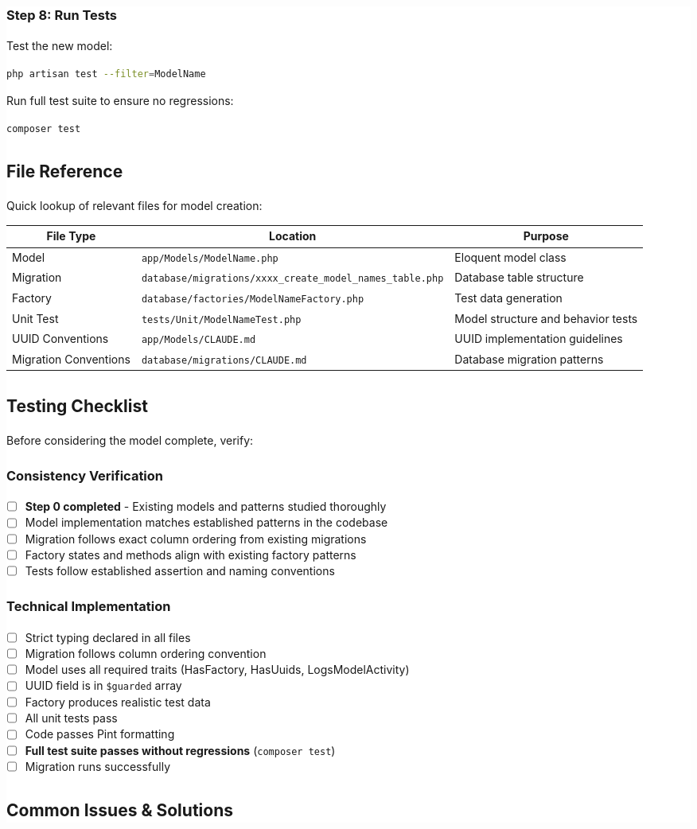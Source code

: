 ### Step 8: Run Tests

Test the new model:
```bash
php artisan test --filter=ModelName
```

Run full test suite to ensure no regressions:
```bash
composer test
```

## File Reference

Quick lookup of relevant files for model creation:

| File Type | Location | Purpose |
|-----------|----------|---------|
| Model | `app/Models/ModelName.php` | Eloquent model class |
| Migration | `database/migrations/xxxx_create_model_names_table.php` | Database table structure |
| Factory | `database/factories/ModelNameFactory.php` | Test data generation |
| Unit Test | `tests/Unit/ModelNameTest.php` | Model structure and behavior tests |
| UUID Conventions | `app/Models/CLAUDE.md` | UUID implementation guidelines |
| Migration Conventions | `database/migrations/CLAUDE.md` | Database migration patterns |

## Testing Checklist

Before considering the model complete, verify:

### Consistency Verification
- [ ] **Step 0 completed** - Existing models and patterns studied thoroughly
- [ ] Model implementation matches established patterns in the codebase
- [ ] Migration follows exact column ordering from existing migrations
- [ ] Factory states and methods align with existing factory patterns
- [ ] Tests follow established assertion and naming conventions

### Technical Implementation
- [ ] Strict typing declared in all files
- [ ] Migration follows column ordering convention
- [ ] Model uses all required traits (HasFactory, HasUuids, LogsModelActivity)
- [ ] UUID field is in `$guarded` array
- [ ] Factory produces realistic test data
- [ ] All unit tests pass
- [ ] Code passes Pint formatting
- [ ] **Full test suite passes without regressions** (`composer test`)
- [ ] Migration runs successfully

## Common Issues & Solutions
